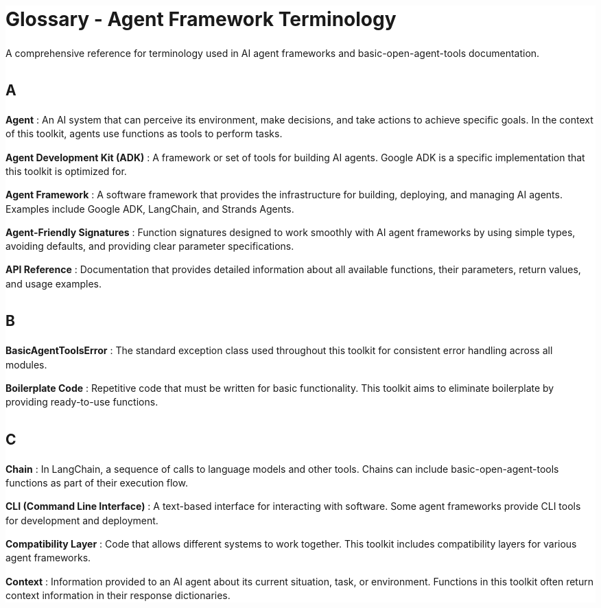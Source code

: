 # Glossary - Agent Framework Terminology

A comprehensive reference for terminology used in AI agent frameworks and basic-open-agent-tools documentation.

## A

**Agent**
: An AI system that can perceive its environment, make decisions, and take actions to achieve specific goals. In the context of this toolkit, agents use functions as tools to perform tasks.

**Agent Development Kit (ADK)**
: A framework or set of tools for building AI agents. Google ADK is a specific implementation that this toolkit is optimized for.

**Agent Framework**
: A software framework that provides the infrastructure for building, deploying, and managing AI agents. Examples include Google ADK, LangChain, and Strands Agents.

**Agent-Friendly Signatures**
: Function signatures designed to work smoothly with AI agent frameworks by using simple types, avoiding defaults, and providing clear parameter specifications.

**API Reference**
: Documentation that provides detailed information about all available functions, their parameters, return values, and usage examples.

## B

**BasicAgentToolsError**
: The standard exception class used throughout this toolkit for consistent error handling across all modules.

**Boilerplate Code**
: Repetitive code that must be written for basic functionality. This toolkit aims to eliminate boilerplate by providing ready-to-use functions.

## C

**Chain**
: In LangChain, a sequence of calls to language models and other tools. Chains can include basic-open-agent-tools functions as part of their execution flow.

**CLI (Command Line Interface)**
: A text-based interface for interacting with software. Some agent frameworks provide CLI tools for development and deployment.

**Compatibility Layer**
: Code that allows different systems to work together. This toolkit includes compatibility layers for various agent frameworks.

**Context**
: Information provided to an AI agent about its current situation, task, or environment. Functions in this toolkit often return context information in their response dictionaries.
